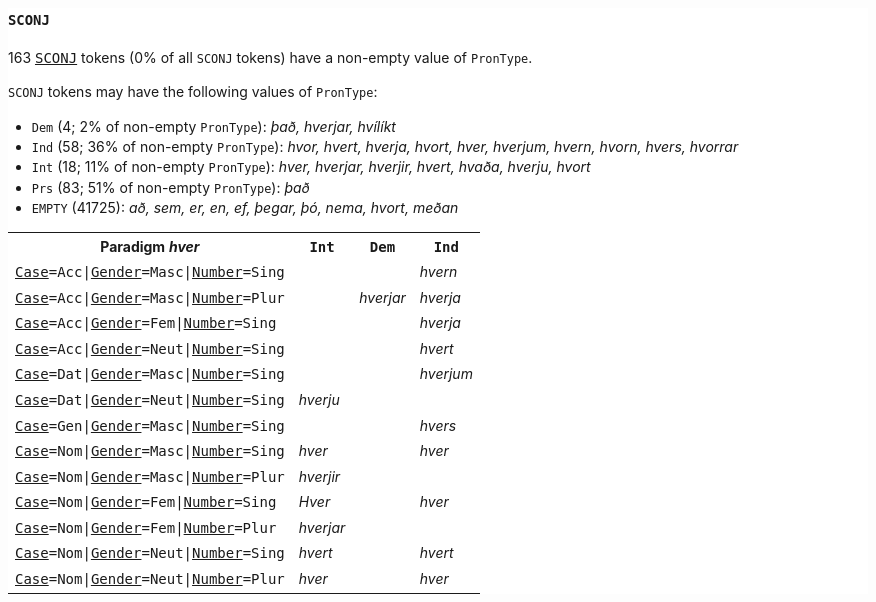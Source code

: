 ### `SCONJ`

163 <tt><a href="is_icepahc-pos-SCONJ.html">SCONJ</a></tt> tokens (0% of all `SCONJ` tokens) have a non-empty value of `PronType`.

`SCONJ` tokens may have the following values of `PronType`:

* `Dem` (4; 2% of non-empty `PronType`): <em>það, hverjar, hvílíkt</em>
* `Ind` (58; 36% of non-empty `PronType`): <em>hvor, hvert, hverja, hvort, hver, hverjum, hvern, hvorn, hvers, hvorrar</em>
* `Int` (18; 11% of non-empty `PronType`): <em>hver, hverjar, hverjir, hvert, hvaða, hverju, hvort</em>
* `Prs` (83; 51% of non-empty `PronType`): <em>það</em>
* `EMPTY` (41725): <em>að, sem, er, en, ef, þegar, þó, nema, hvort, meðan</em>

<table>
  <tr><th>Paradigm <i>hver</i></th><th><tt>Int</tt></th><th><tt>Dem</tt></th><th><tt>Ind</tt></th></tr>
  <tr><td><tt><tt><a href="is_icepahc-feat-Case.html">Case</a></tt><tt>=Acc</tt>|<tt><a href="is_icepahc-feat-Gender.html">Gender</a></tt><tt>=Masc</tt>|<tt><a href="is_icepahc-feat-Number.html">Number</a></tt><tt>=Sing</tt></tt></td><td></td><td></td><td><em>hvern</em></td></tr>
  <tr><td><tt><tt><a href="is_icepahc-feat-Case.html">Case</a></tt><tt>=Acc</tt>|<tt><a href="is_icepahc-feat-Gender.html">Gender</a></tt><tt>=Masc</tt>|<tt><a href="is_icepahc-feat-Number.html">Number</a></tt><tt>=Plur</tt></tt></td><td></td><td><em>hverjar</em></td><td><em>hverja</em></td></tr>
  <tr><td><tt><tt><a href="is_icepahc-feat-Case.html">Case</a></tt><tt>=Acc</tt>|<tt><a href="is_icepahc-feat-Gender.html">Gender</a></tt><tt>=Fem</tt>|<tt><a href="is_icepahc-feat-Number.html">Number</a></tt><tt>=Sing</tt></tt></td><td></td><td></td><td><em>hverja</em></td></tr>
  <tr><td><tt><tt><a href="is_icepahc-feat-Case.html">Case</a></tt><tt>=Acc</tt>|<tt><a href="is_icepahc-feat-Gender.html">Gender</a></tt><tt>=Neut</tt>|<tt><a href="is_icepahc-feat-Number.html">Number</a></tt><tt>=Sing</tt></tt></td><td></td><td></td><td><em>hvert</em></td></tr>
  <tr><td><tt><tt><a href="is_icepahc-feat-Case.html">Case</a></tt><tt>=Dat</tt>|<tt><a href="is_icepahc-feat-Gender.html">Gender</a></tt><tt>=Masc</tt>|<tt><a href="is_icepahc-feat-Number.html">Number</a></tt><tt>=Sing</tt></tt></td><td></td><td></td><td><em>hverjum</em></td></tr>
  <tr><td><tt><tt><a href="is_icepahc-feat-Case.html">Case</a></tt><tt>=Dat</tt>|<tt><a href="is_icepahc-feat-Gender.html">Gender</a></tt><tt>=Neut</tt>|<tt><a href="is_icepahc-feat-Number.html">Number</a></tt><tt>=Sing</tt></tt></td><td><em>hverju</em></td><td></td><td></td></tr>
  <tr><td><tt><tt><a href="is_icepahc-feat-Case.html">Case</a></tt><tt>=Gen</tt>|<tt><a href="is_icepahc-feat-Gender.html">Gender</a></tt><tt>=Masc</tt>|<tt><a href="is_icepahc-feat-Number.html">Number</a></tt><tt>=Sing</tt></tt></td><td></td><td></td><td><em>hvers</em></td></tr>
  <tr><td><tt><tt><a href="is_icepahc-feat-Case.html">Case</a></tt><tt>=Nom</tt>|<tt><a href="is_icepahc-feat-Gender.html">Gender</a></tt><tt>=Masc</tt>|<tt><a href="is_icepahc-feat-Number.html">Number</a></tt><tt>=Sing</tt></tt></td><td><em>hver</em></td><td></td><td><em>hver</em></td></tr>
  <tr><td><tt><tt><a href="is_icepahc-feat-Case.html">Case</a></tt><tt>=Nom</tt>|<tt><a href="is_icepahc-feat-Gender.html">Gender</a></tt><tt>=Masc</tt>|<tt><a href="is_icepahc-feat-Number.html">Number</a></tt><tt>=Plur</tt></tt></td><td><em>hverjir</em></td><td></td><td></td></tr>
  <tr><td><tt><tt><a href="is_icepahc-feat-Case.html">Case</a></tt><tt>=Nom</tt>|<tt><a href="is_icepahc-feat-Gender.html">Gender</a></tt><tt>=Fem</tt>|<tt><a href="is_icepahc-feat-Number.html">Number</a></tt><tt>=Sing</tt></tt></td><td><em>Hver</em></td><td></td><td><em>hver</em></td></tr>
  <tr><td><tt><tt><a href="is_icepahc-feat-Case.html">Case</a></tt><tt>=Nom</tt>|<tt><a href="is_icepahc-feat-Gender.html">Gender</a></tt><tt>=Fem</tt>|<tt><a href="is_icepahc-feat-Number.html">Number</a></tt><tt>=Plur</tt></tt></td><td><em>hverjar</em></td><td></td><td></td></tr>
  <tr><td><tt><tt><a href="is_icepahc-feat-Case.html">Case</a></tt><tt>=Nom</tt>|<tt><a href="is_icepahc-feat-Gender.html">Gender</a></tt><tt>=Neut</tt>|<tt><a href="is_icepahc-feat-Number.html">Number</a></tt><tt>=Sing</tt></tt></td><td><em>hvert</em></td><td></td><td><em>hvert</em></td></tr>
  <tr><td><tt><tt><a href="is_icepahc-feat-Case.html">Case</a></tt><tt>=Nom</tt>|<tt><a href="is_icepahc-feat-Gender.html">Gender</a></tt><tt>=Neut</tt>|<tt><a href="is_icepahc-feat-Number.html">Number</a></tt><tt>=Plur</tt></tt></td><td><em>hver</em></td><td></td><td><em>hver</em></td></tr>
</table>
